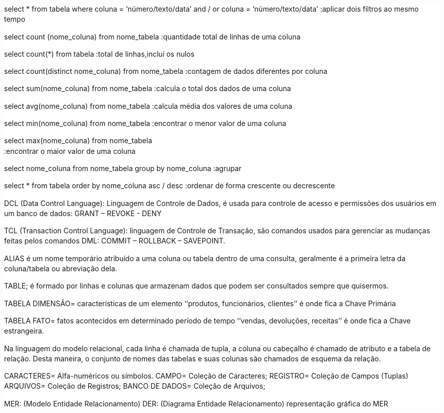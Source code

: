 select * from tabela where coluna =  ‘número/texto/data’ and / or coluna =  ‘número/texto/data’
 :aplicar dois filtros ao mesmo tempo

select count (nome_coluna) from nome_tabela
:quantidade total de linhas de uma coluna

select count(*) from tabela :total de linhas,inclui os nulos

select count(distinct nome_coluna) from nome_tabela 
:contagem de dados diferentes por coluna


select sum(nome_coluna) from nome_tabela
:calcula o total dos dados de uma coluna

select avg(nome_coluna) from nome_tabela 
:calcula média dos valores de uma coluna

select min(nome_coluna) from nome_tabela 
:encontrar o menor valor de uma coluna


select max(nome_coluna) from nome_tabela  
:encontrar o maior valor de uma coluna

select nome_coluna from nome_tabela group by nome_coluna 
:agrupar

select * from tabela order by nome_coluna asc / desc
:ordenar de forma crescente ou decrescente

DCL (Data Control Language): Linguagem de Controle de Dados, é usada para controle de acesso e permissões dos usuários em um banco de dados: GRANT – REVOKE - DENY

TCL (Transaction Control Language): linguagem de Controle de Transação, são comandos usados para gerenciar as mudanças feitas pelos comandos DML: COMMIT – ROLLBACK – SAVEPOINT.

ALIAS é um nome temporário atribuído a uma coluna ou tabela dentro de uma consulta, geralmente é a primeira letra da coluna/tabela ou abreviação dela.

TABLE; é formado por linhas e colunas que armazenam dados que podem ser consultados sempre que quisermos.

TABELA DIMENSÃO= características de um elemento ‘‘produtos, funcionários, clientes’’ é onde fica a Chave Primária

TABELA FATO= fatos acontecidos em determinado período de tempo ‘‘vendas, devoluções, receitas’’ é onde fica a Chave estrangeira.

Na linguagem do modelo relacional, cada linha é chamada de tupla, a coluna ou cabeçalho é chamado de atributo e a tabela de relação. Desta maneira, o conjunto de nomes das tabelas e suas colunas são chamados de esquema da relação.


CARACTERES= Alfa-numéricos ou símbolos.
CAMPO= Coleção de Caracteres;
REGISTRO= Coleção de Campos (Tuplas)
ARQUIVOS= Coleção de Registros;
BANCO DE DADOS= Coleção de Arquivos;

MER: (Modelo Entidade Relacionamento)
DER: (Diagrama Entidade Relacionamento) representação gráfica do MER

